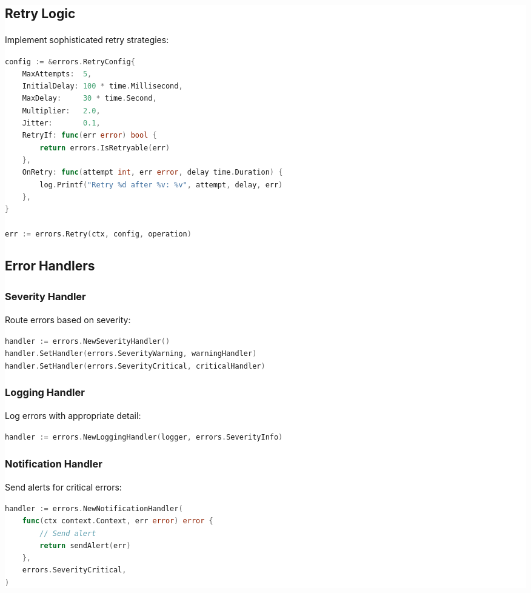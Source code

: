 ```go
```

## Retry Logic

Implement sophisticated retry strategies:

```go
config := &errors.RetryConfig{
    MaxAttempts:  5,
    InitialDelay: 100 * time.Millisecond,
    MaxDelay:     30 * time.Second,
    Multiplier:   2.0,
    Jitter:       0.1,
    RetryIf: func(err error) bool {
        return errors.IsRetryable(err)
    },
    OnRetry: func(attempt int, err error, delay time.Duration) {
        log.Printf("Retry %d after %v: %v", attempt, delay, err)
    },
}

err := errors.Retry(ctx, config, operation)
```

## Error Handlers

### Severity Handler

Route errors based on severity:

```go
handler := errors.NewSeverityHandler()
handler.SetHandler(errors.SeverityWarning, warningHandler)
handler.SetHandler(errors.SeverityCritical, criticalHandler)
```

### Logging Handler

Log errors with appropriate detail:

```go
handler := errors.NewLoggingHandler(logger, errors.SeverityInfo)
```

### Notification Handler

Send alerts for critical errors:

```go
handler := errors.NewNotificationHandler(
    func(ctx context.Context, err error) error {
        // Send alert
        return sendAlert(err)
    },
    errors.SeverityCritical,
)
```
